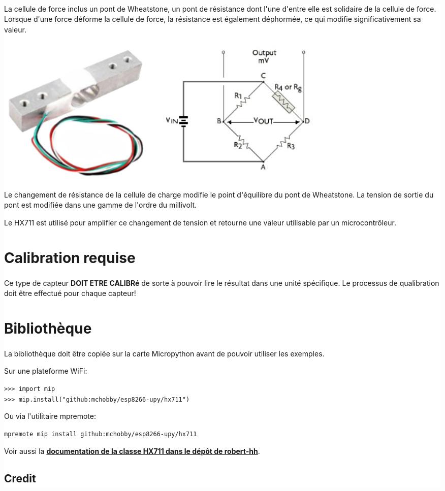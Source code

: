 La cellule de force inclus un pont de Wheatstone, un pont de résistance dont l'une d'entre elle est solidaire de la cellule de force.
Lorsque d'une force déforme la cellule de force, la résistance est également déphormée, ce qui modifie significativement sa valeur.

![Wheatstone bridge of the Load Cell](docs/load-cell-resistors.jpg)

Le changement de résistance de la cellule de charge modifie le point d'équilibre du pont de Wheatstone. La tension de sortie du pont est modifiée dans une gamme de l'ordre du millivolt.

Le HX711 est utilisé pour amplifier ce changement de tension et retourne une valeur utilisable par un microcontrôleur.

# Calibration requise

Ce type de capteur __DOIT ETRE CALIBRé__ de sorte à pouvoir lire le résultat dans une unité spécifique. Le processus de qualibration doit être effectué pour chaque capteur!

# Bibliothèque
La bibliothèque doit être copiée sur la carte Micropython avant de pouvoir utiliser les exemples.

Sur une plateforme WiFi:

```
>>> import mip
>>> mip.install("github:mchobby/esp8266-upy/hx711")
```

Ou via l'utilitaire mpremote:

```
mpremote mip install github:mchobby/esp8266-upy/hx711
```

Voir aussi la __[documentation de la classe HX711 dans le dépôt de robert-hh](https://github.com/robert-hh/hx711)__.

## Credit
